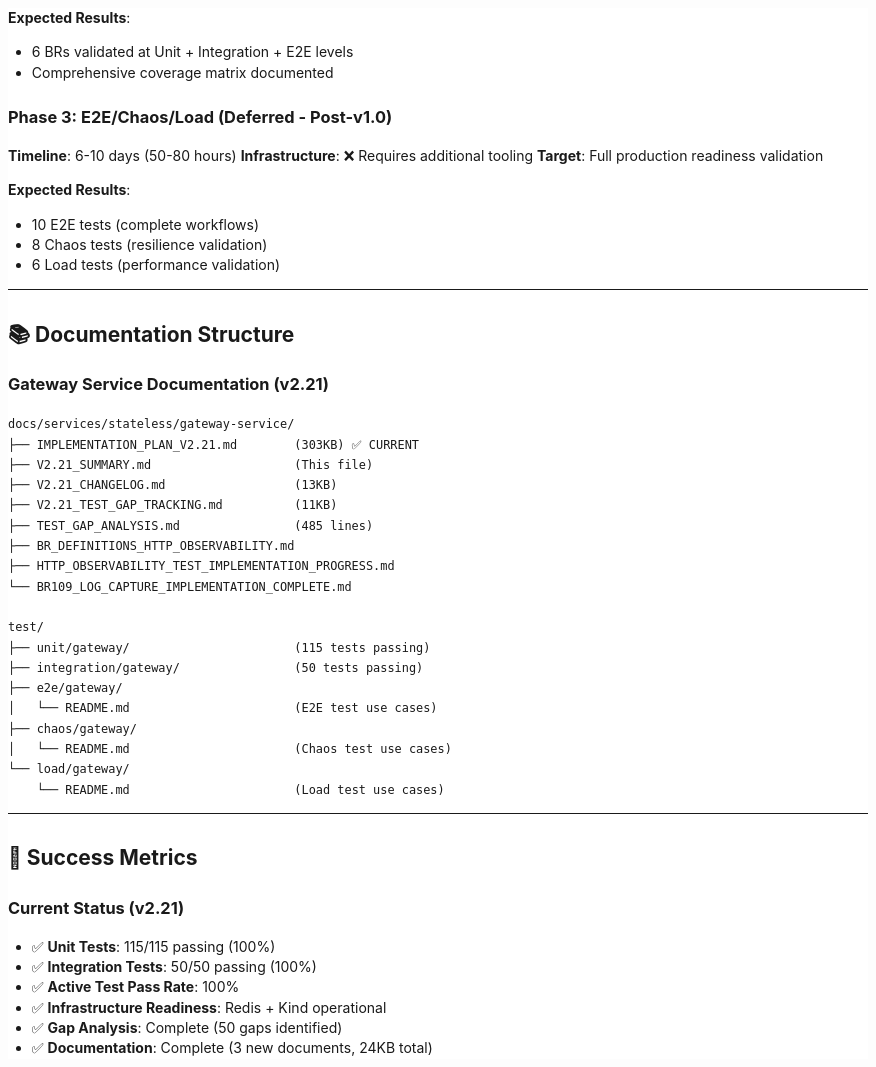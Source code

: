 **Expected Results**:
- 6 BRs validated at Unit + Integration + E2E levels
- Comprehensive coverage matrix documented

### Phase 3: E2E/Chaos/Load (Deferred - Post-v1.0)
**Timeline**: 6-10 days (50-80 hours)
**Infrastructure**: ❌ Requires additional tooling
**Target**: Full production readiness validation

**Expected Results**:
- 10 E2E tests (complete workflows)
- 8 Chaos tests (resilience validation)
- 6 Load tests (performance validation)

---

## 📚 Documentation Structure

### Gateway Service Documentation (v2.21)

```
docs/services/stateless/gateway-service/
├── IMPLEMENTATION_PLAN_V2.21.md        (303KB) ✅ CURRENT
├── V2.21_SUMMARY.md                    (This file)
├── V2.21_CHANGELOG.md                  (13KB)
├── V2.21_TEST_GAP_TRACKING.md          (11KB)
├── TEST_GAP_ANALYSIS.md                (485 lines)
├── BR_DEFINITIONS_HTTP_OBSERVABILITY.md
├── HTTP_OBSERVABILITY_TEST_IMPLEMENTATION_PROGRESS.md
└── BR109_LOG_CAPTURE_IMPLEMENTATION_COMPLETE.md

test/
├── unit/gateway/                       (115 tests passing)
├── integration/gateway/                (50 tests passing)
├── e2e/gateway/
│   └── README.md                       (E2E test use cases)
├── chaos/gateway/
│   └── README.md                       (Chaos test use cases)
└── load/gateway/
    └── README.md                       (Load test use cases)
```

---

## 🎯 Success Metrics

### Current Status (v2.21)
- ✅ **Unit Tests**: 115/115 passing (100%)
- ✅ **Integration Tests**: 50/50 passing (100%)
- ✅ **Active Test Pass Rate**: 100%
- ✅ **Infrastructure Readiness**: Redis + Kind operational
- ✅ **Gap Analysis**: Complete (50 gaps identified)
- ✅ **Documentation**: Complete (3 new documents, 24KB total)
